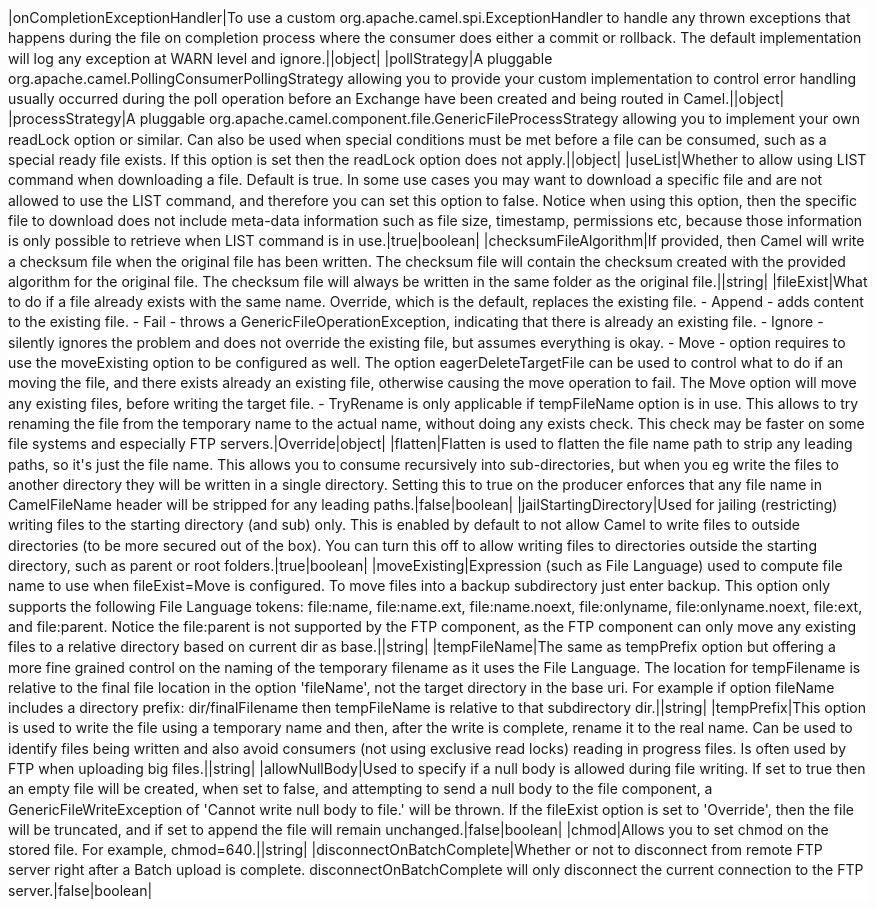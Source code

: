 |onCompletionExceptionHandler|To use a custom org.apache.camel.spi.ExceptionHandler to handle any thrown exceptions that happens during the file on completion process where the consumer does either a commit or rollback. The default implementation will log any exception at WARN level and ignore.||object|
|pollStrategy|A pluggable org.apache.camel.PollingConsumerPollingStrategy allowing you to provide your custom implementation to control error handling usually occurred during the poll operation before an Exchange have been created and being routed in Camel.||object|
|processStrategy|A pluggable org.apache.camel.component.file.GenericFileProcessStrategy allowing you to implement your own readLock option or similar. Can also be used when special conditions must be met before a file can be consumed, such as a special ready file exists. If this option is set then the readLock option does not apply.||object|
|useList|Whether to allow using LIST command when downloading a file. Default is true. In some use cases you may want to download a specific file and are not allowed to use the LIST command, and therefore you can set this option to false. Notice when using this option, then the specific file to download does not include meta-data information such as file size, timestamp, permissions etc, because those information is only possible to retrieve when LIST command is in use.|true|boolean|
|checksumFileAlgorithm|If provided, then Camel will write a checksum file when the original file has been written. The checksum file will contain the checksum created with the provided algorithm for the original file. The checksum file will always be written in the same folder as the original file.||string|
|fileExist|What to do if a file already exists with the same name. Override, which is the default, replaces the existing file. - Append - adds content to the existing file. - Fail - throws a GenericFileOperationException, indicating that there is already an existing file. - Ignore - silently ignores the problem and does not override the existing file, but assumes everything is okay. - Move - option requires to use the moveExisting option to be configured as well. The option eagerDeleteTargetFile can be used to control what to do if an moving the file, and there exists already an existing file, otherwise causing the move operation to fail. The Move option will move any existing files, before writing the target file. - TryRename is only applicable if tempFileName option is in use. This allows to try renaming the file from the temporary name to the actual name, without doing any exists check. This check may be faster on some file systems and especially FTP servers.|Override|object|
|flatten|Flatten is used to flatten the file name path to strip any leading paths, so it's just the file name. This allows you to consume recursively into sub-directories, but when you eg write the files to another directory they will be written in a single directory. Setting this to true on the producer enforces that any file name in CamelFileName header will be stripped for any leading paths.|false|boolean|
|jailStartingDirectory|Used for jailing (restricting) writing files to the starting directory (and sub) only. This is enabled by default to not allow Camel to write files to outside directories (to be more secured out of the box). You can turn this off to allow writing files to directories outside the starting directory, such as parent or root folders.|true|boolean|
|moveExisting|Expression (such as File Language) used to compute file name to use when fileExist=Move is configured. To move files into a backup subdirectory just enter backup. This option only supports the following File Language tokens: file:name, file:name.ext, file:name.noext, file:onlyname, file:onlyname.noext, file:ext, and file:parent. Notice the file:parent is not supported by the FTP component, as the FTP component can only move any existing files to a relative directory based on current dir as base.||string|
|tempFileName|The same as tempPrefix option but offering a more fine grained control on the naming of the temporary filename as it uses the File Language. The location for tempFilename is relative to the final file location in the option 'fileName', not the target directory in the base uri. For example if option fileName includes a directory prefix: dir/finalFilename then tempFileName is relative to that subdirectory dir.||string|
|tempPrefix|This option is used to write the file using a temporary name and then, after the write is complete, rename it to the real name. Can be used to identify files being written and also avoid consumers (not using exclusive read locks) reading in progress files. Is often used by FTP when uploading big files.||string|
|allowNullBody|Used to specify if a null body is allowed during file writing. If set to true then an empty file will be created, when set to false, and attempting to send a null body to the file component, a GenericFileWriteException of 'Cannot write null body to file.' will be thrown. If the fileExist option is set to 'Override', then the file will be truncated, and if set to append the file will remain unchanged.|false|boolean|
|chmod|Allows you to set chmod on the stored file. For example, chmod=640.||string|
|disconnectOnBatchComplete|Whether or not to disconnect from remote FTP server right after a Batch upload is complete. disconnectOnBatchComplete will only disconnect the current connection to the FTP server.|false|boolean|